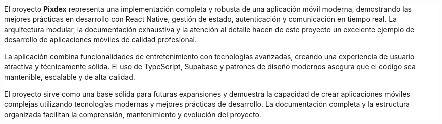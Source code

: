 El proyecto **Pixdex** representa una implementación completa y robusta de una aplicación móvil moderna, demostrando las mejores prácticas en desarrollo con React Native, gestión de estado, autenticación y comunicación en tiempo real. La arquitectura modular, la documentación exhaustiva y la atención al detalle hacen de este proyecto un excelente ejemplo de desarrollo de aplicaciones móviles de calidad profesional.

La aplicación combina funcionalidades de entretenimiento con tecnologías avanzadas, creando una experiencia de usuario atractiva y técnicamente sólida. El uso de TypeScript, Supabase y patrones de diseño modernos asegura que el código sea mantenible, escalable y de alta calidad.

El proyecto sirve como una base sólida para futuras expansiones y demuestra la capacidad de crear aplicaciones móviles complejas utilizando tecnologías modernas y mejores prácticas de desarrollo. La documentación completa y la estructura organizada facilitan la comprensión, mantenimiento y evolución del proyecto.

